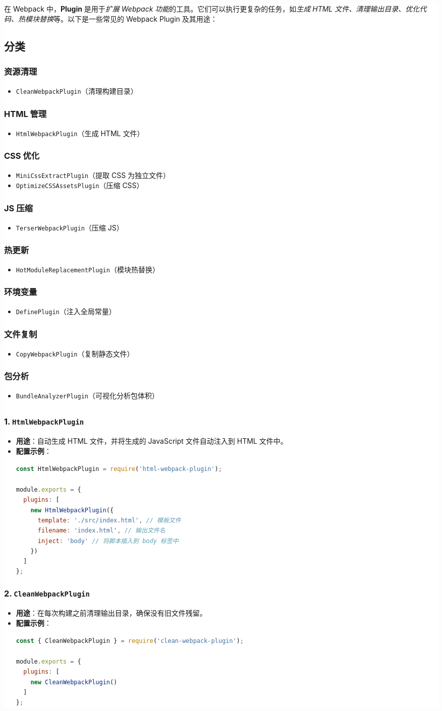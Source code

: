在 Webpack 中，**Plugin** 是用于*扩展 Webpack 功能*的工具。它们可以执行更复杂的任务，如*生成 HTML 文件、清理输出目录、优化代码、热模块替换*等。以下是一些常见的 Webpack Plugin 及其用途：

## 分类
### 资源清理  
- `CleanWebpackPlugin`（清理构建目录）  

### HTML 管理  
- `HtmlWebpackPlugin`（生成 HTML 文件）  

### CSS 优化  
- `MiniCssExtractPlugin`（提取 CSS 为独立文件）  
- `OptimizeCSSAssetsPlugin`（压缩 CSS）  

### JS 压缩  
- `TerserWebpackPlugin`（压缩 JS）  

### 热更新  
- `HotModuleReplacementPlugin`（模块热替换）  

### 环境变量  
- `DefinePlugin`（注入全局常量）  

### 文件复制  
- `CopyWebpackPlugin`（复制静态文件）  

### 包分析  
- `BundleAnalyzerPlugin`（可视化分析包体积）  


## 
### 1. `HtmlWebpackPlugin`
- **用途**：自动生成 HTML 文件，并将生成的 JavaScript 文件自动注入到 HTML 文件中。
- **配置示例**：
  ```javascript
  const HtmlWebpackPlugin = require('html-webpack-plugin');

  module.exports = {
    plugins: [
      new HtmlWebpackPlugin({
        template: './src/index.html', // 模板文件
        filename: 'index.html', // 输出文件名
        inject: 'body' // 将脚本插入到 body 标签中
      })
    ]
  };
  ```

### 2. `CleanWebpackPlugin`
- **用途**：在每次构建之前清理输出目录，确保没有旧文件残留。
- **配置示例**：
  ```javascript
  const { CleanWebpackPlugin } = require('clean-webpack-plugin');

  module.exports = {
    plugins: [
      new CleanWebpackPlugin()
    ]
  };
  ```
